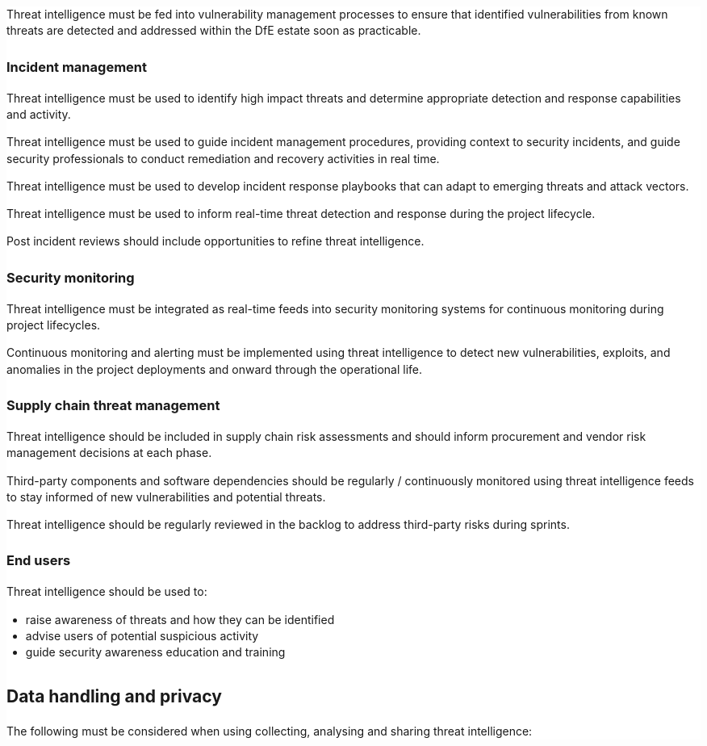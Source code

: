 Threat intelligence must be fed into vulnerability management processes to ensure that identified vulnerabilities from known threats are detected and addressed within the DfE estate soon as practicable.


### Incident management

Threat intelligence must be used to identify high impact threats and determine appropriate detection and response capabilities and activity.

Threat intelligence must be used to guide incident management procedures, providing context to security incidents, and guide security professionals to conduct remediation and recovery activities in real time.

Threat intelligence must be used to develop incident response playbooks that can adapt to emerging threats and attack vectors.

Threat intelligence must be used to inform real-time threat detection and response during the project lifecycle.

Post incident reviews should include opportunities to refine threat intelligence.


### Security monitoring

Threat intelligence must be integrated as real-time feeds into security monitoring systems for continuous monitoring during project lifecycles.

Continuous monitoring and alerting must be implemented using threat intelligence to detect new vulnerabilities, exploits, and anomalies in the project deployments and onward through the operational life.


### Supply chain threat management

Threat intelligence should be included in supply chain risk assessments and should inform procurement and vendor risk management decisions at each phase.

Third-party components and software dependencies should be regularly / continuously monitored using threat intelligence feeds to stay informed of new vulnerabilities and potential threats.

Threat intelligence should be regularly reviewed in the backlog to address third-party risks during sprints.


### End users

Threat intelligence should be used to:

- raise awareness of threats and how they can be identified
- advise users of potential suspicious activity
- guide security awareness education and training


## Data handling and privacy

The following must be considered when using collecting, analysing and sharing threat intelligence:

